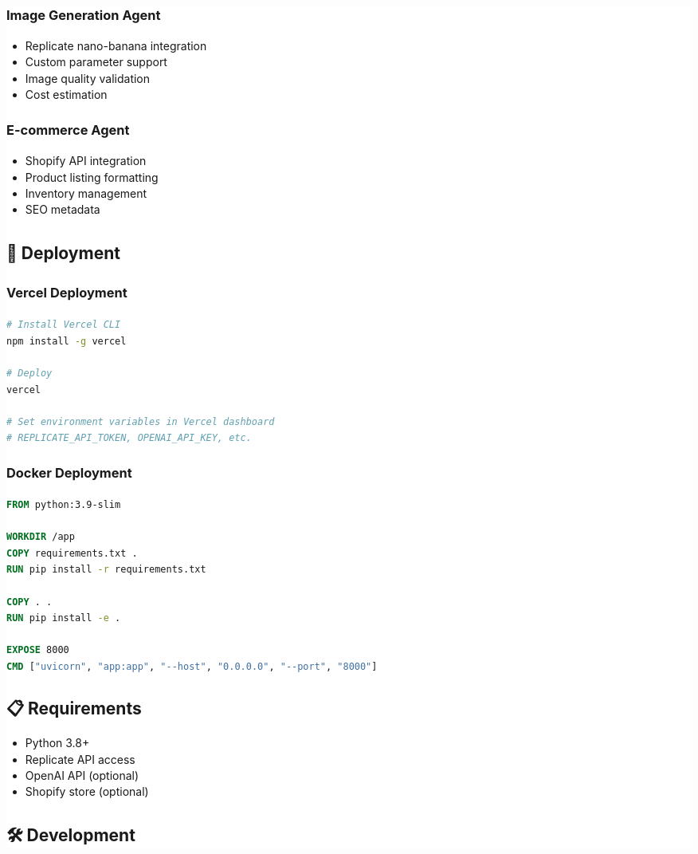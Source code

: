 ### Image Generation Agent  
- Replicate nano-banana integration
- Custom parameter support
- Image quality validation
- Cost estimation

### E-commerce Agent
- Shopify API integration
- Product listing formatting
- Inventory management
- SEO metadata

## 🚢 Deployment

### Vercel Deployment

```bash
# Install Vercel CLI
npm install -g vercel

# Deploy
vercel

# Set environment variables in Vercel dashboard
# REPLICATE_API_TOKEN, OPENAI_API_KEY, etc.
```

### Docker Deployment

```dockerfile
FROM python:3.9-slim

WORKDIR /app
COPY requirements.txt .
RUN pip install -r requirements.txt

COPY . .
RUN pip install -e .

EXPOSE 8000
CMD ["uvicorn", "app:app", "--host", "0.0.0.0", "--port", "8000"]
```

## 📋 Requirements

- Python 3.8+
- Replicate API access
- OpenAI API (optional)
- Shopify store (optional)

## 🛠️ Development

